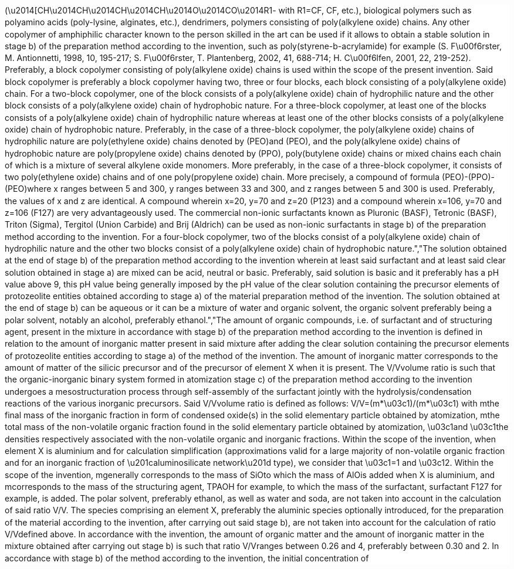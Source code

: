 (\u2014[CH\u2014CH\u2014CH\u2014CH\u2014O\u2014CO\u2014R1- with R1=CF, CF, etc.), biological polymers such as polyamino acids (poly-lysine, alginates, etc.), dendrimers, polymers consisting of poly(alkylene oxide) chains. Any other copolymer of amphiphilic character known to the person skilled in the art can be used if it allows to obtain a stable solution in stage b) of the preparation method according to the invention, such as poly(styrene-b-acrylamide) for example (S. F\u00f6rster, M. Antionnetti, 1998, 10, 195-217; S. F\u00f6rster, T. Plantenberg, 2002, 41, 688-714; H. C\u00f6lfen, 2001, 22, 219-252). Preferably, a block copolymer consisting of poly(alkylene oxide) chains is used within the scope of the present invention. Said block copolymer is preferably a block copolymer having two, three or four blocks, each block consisting of a poly(alkylene oxide) chain. For a two-block copolymer, one of the block consists of a poly(alkylene oxide) chain of hydrophilic nature and the other block consists of a poly(alkylene oxide) chain of hydrophobic nature. For a three-block copolymer, at least one of the blocks consists of a poly(alkylene oxide) chain of hydrophilic nature whereas at least one of the other blocks consists of a poly(alkylene oxide) chain of hydrophobic nature. Preferably, in the case of a three-block copolymer, the poly(alkylene oxide) chains of hydrophilic nature are poly(ethylene oxide) chains denoted by (PEO)and (PEO), and the poly(alkylene oxide) chains of hydrophobic nature are poly(propylene oxide) chains denoted by (PPO), poly(butylene oxide) chains or mixed chains each chain of which is a mixture of several alkylene oxide monomers. More preferably, in the case of a three-block copolymer, it consists of two poly(ethylene oxide) chains and of one poly(propylene oxide) chain. More precisely, a compound of formula (PEO)-(PPO)-(PEO)where x ranges between 5 and 300, y ranges between 33 and 300, and z ranges between 5 and 300 is used. Preferably, the values of x and z are identical. A compound wherein x=20, y=70 and z=20 (P123) and a compound wherein x=106, y=70 and z=106 (F127) are very advantageously used. The commercial non-ionic surfactants known as Pluronic (BASF), Tetronic (BASF), Triton (Sigma), Tergitol (Union Carbide) and Brij (Aldrich) can be used as non-ionic surfactants in stage b) of the preparation method according to the invention. For a four-block copolymer, two of the blocks consist of a poly(alkylene oxide) chain of hydrophilic nature and the other two blocks consist of a poly(alkylene oxide) chain of hydrophobic nature.","The solution obtained at the end of stage b) of the preparation method according to the invention wherein at least said surfactant and at least said clear solution obtained in stage a) are mixed can be acid, neutral or basic. Preferably, said solution is basic and it preferably has a pH value above 9, this pH value being generally imposed by the pH value of the clear solution containing the precursor elements of protozeolite entities obtained according to stage a) of the material preparation method of the invention. The solution obtained at the end of stage b) can be aqueous or it can be a mixture of water and organic solvent, the organic solvent preferably being a polar solvent, notably an alcohol, preferably ethanol.","The amount of organic compounds, i.e. of surfactant and of structuring agent, present in the mixture in accordance with stage b) of the preparation method according to the invention is defined in relation to the amount of inorganic matter present in said mixture after adding the clear solution containing the precursor elements of protozeolite entities according to stage a) of the method of the invention. The amount of inorganic matter corresponds to the amount of matter of the silicic precursor and of the precursor of element X when it is present. The V\/Vvolume ratio is such that the organic-inorganic binary system formed in atomization stage c) of the preparation method according to the invention undergoes a mesostructuration process through self-assembly of the surfactant jointly with the hydrolysis\/condensation reactions of the various inorganic precursors. Said V\/Vvolume ratio is defined as follows: V\/V=(m*\u03c1)\/(m*\u03c1) with mthe final mass of the inorganic fraction in form of condensed oxide(s) in the solid elementary particle obtained by atomization, mthe total mass of the non-volatile organic fraction found in the solid elementary particle obtained by atomization, \u03c1and \u03c1the densities respectively associated with the non-volatile organic and inorganic fractions. Within the scope of the invention, when element X is aluminium and for calculation simplification (approximations valid for a large majority of non-volatile organic fraction and for an inorganic fraction of \u201caluminosilicate network\u201d type), we consider that \u03c1=1 and \u03c12. Within the scope of the invention, mgenerally corresponds to the mass of SiOto which the mass of AlOis added when X is aluminium, and mcorresponds to the mass of the structuring agent, TPAOH for example, to which the mass of the surfactant, surfactant F127 for example, is added. The polar solvent, preferably ethanol, as well as water and soda, are not taken into account in the calculation of said ratio V\/V. The species comprising an element X, preferably the aluminic species optionally introduced, for the preparation of the material according to the invention, after carrying out said stage b), are not taken into account for the calculation of ratio V\/Vdefined above. In accordance with the invention, the amount of organic matter and the amount of inorganic matter in the mixture obtained after carrying out stage b) is such that ratio V\/Vranges between 0.26 and 4, preferably between 0.30 and 2. In accordance with stage b) of the method according to the invention, the initial concentration of